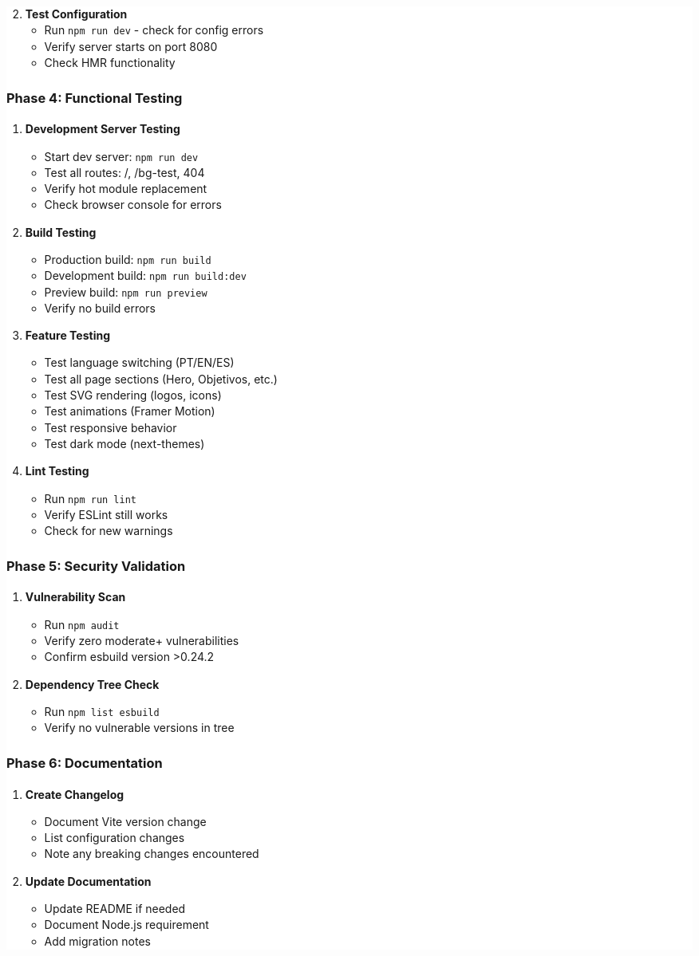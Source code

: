 2. **Test Configuration**
   - Run `npm run dev` - check for config errors
   - Verify server starts on port 8080
   - Check HMR functionality

### Phase 4: Functional Testing

1. **Development Server Testing**
   - Start dev server: `npm run dev`
   - Test all routes: /, /bg-test, 404
   - Verify hot module replacement
   - Check browser console for errors

2. **Build Testing**
   - Production build: `npm run build`
   - Development build: `npm run build:dev`
   - Preview build: `npm run preview`
   - Verify no build errors

3. **Feature Testing**
   - Test language switching (PT/EN/ES)
   - Test all page sections (Hero, Objetivos, etc.)
   - Test SVG rendering (logos, icons)
   - Test animations (Framer Motion)
   - Test responsive behavior
   - Test dark mode (next-themes)

4. **Lint Testing**
   - Run `npm run lint`
   - Verify ESLint still works
   - Check for new warnings

### Phase 5: Security Validation

1. **Vulnerability Scan**
   - Run `npm audit`
   - Verify zero moderate+ vulnerabilities
   - Confirm esbuild version >0.24.2

2. **Dependency Tree Check**
   - Run `npm list esbuild`
   - Verify no vulnerable versions in tree

### Phase 6: Documentation

1. **Create Changelog**
   - Document Vite version change
   - List configuration changes
   - Note any breaking changes encountered

2. **Update Documentation**
   - Update README if needed
   - Document Node.js requirement
   - Add migration notes
